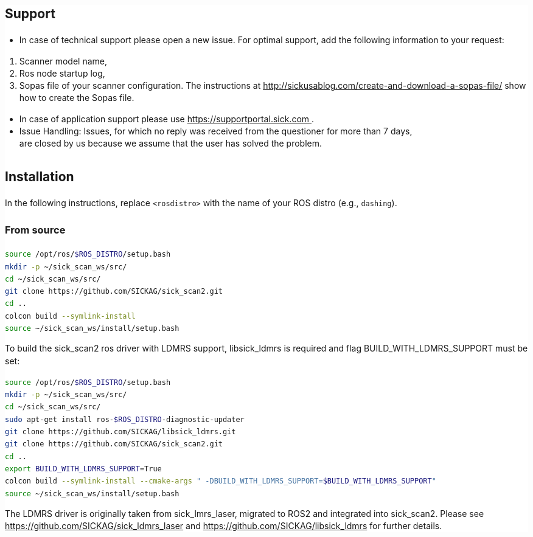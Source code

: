 ## Support

* In case of technical support please open a new issue. For optimal support, add the following information to your request:
 1. Scanner model name,
 2. Ros node startup log,
 3. Sopas file of your scanner configuration.
  The instructions at http://sickusablog.com/create-and-download-a-sopas-file/ show how to create the Sopas file.
* In case of application support please use [https://supportportal.sick.com ](https://supportportal.sick.com).
* Issue Handling: Issues, for which no reply was received from the questioner for more than 7 days,						
  are closed by us because we assume that the user has solved the problem.


## Installation

In the following instructions, replace `<rosdistro>` with the name of your ROS distro (e.g., `dashing`).

### From source

```bash
source /opt/ros/$ROS_DISTRO/setup.bash
mkdir -p ~/sick_scan_ws/src/
cd ~/sick_scan_ws/src/
git clone https://github.com/SICKAG/sick_scan2.git
cd ..
colcon build --symlink-install
source ~/sick_scan_ws/install/setup.bash
```

To build the sick_scan2 ros driver with LDMRS support, libsick_ldmrs is required and flag BUILD_WITH_LDMRS_SUPPORT must be set:

```bash
source /opt/ros/$ROS_DISTRO/setup.bash
mkdir -p ~/sick_scan_ws/src/
cd ~/sick_scan_ws/src/
sudo apt-get install ros-$ROS_DISTRO-diagnostic-updater
git clone https://github.com/SICKAG/libsick_ldmrs.git
git clone https://github.com/SICKAG/sick_scan2.git
cd ..
export BUILD_WITH_LDMRS_SUPPORT=True
colcon build --symlink-install --cmake-args " -DBUILD_WITH_LDMRS_SUPPORT=$BUILD_WITH_LDMRS_SUPPORT"
source ~/sick_scan_ws/install/setup.bash
```

The LDMRS driver is originally taken from sick_lmrs_laser, migrated to ROS2 and integrated into sick_scan2. 
Please see https://github.com/SICKAG/sick_ldmrs_laser and https://github.com/SICKAG/libsick_ldmrs for further details.
